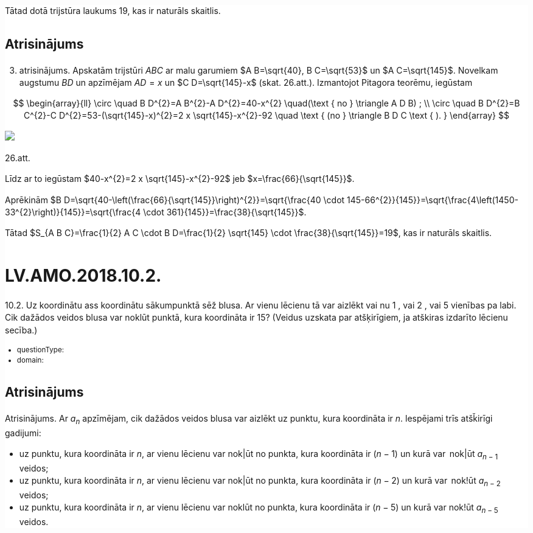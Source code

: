 Tātad dotā trijstūra laukums 19, kas ir naturāls skaitlis.

## Atrisinājums

3. atrisinājums. Apskatām trijstūri $A B C$ ar malu garumiem $A B=\sqrt{40}, B C=\sqrt{53}$ un $A C=\sqrt{145}$. Novelkam augstumu $B D$ un apzīmējam $A D=x$ un $C D=\sqrt{145}-x$ (skat. 26.att.). Izmantojot Pitagora teorēmu, iegūstam

$$
\begin{array}{ll}
\circ \quad B D^{2}=A B^{2}-A D^{2}=40-x^{2} \quad(\text { no } \triangle A D B) ; \\
\circ \quad B D^{2}=B C^{2}-C D^{2}=53-(\sqrt{145}-x)^{2}=2 x \sqrt{145}-x^{2}-92 \quad \text { (no } \triangle B D C \text { ). }
\end{array}
$$

![](https://cdn.mathpix.com/cropped/2024_07_20_8fcd95cf03919221a9beg-10.jpg?height=331&width=662&top_left_y=1151&top_left_x=754)

26.att.

Līdz ar to iegūstam $40-x^{2}=2 x \sqrt{145}-x^{2}-92$ jeb $x=\frac{66}{\sqrt{145}}$.

Aprēkinām $B D=\sqrt{40-\left(\frac{66}{\sqrt{145}}\right)^{2}}=\sqrt{\frac{40 \cdot 145-66^{2}}{145}}=\sqrt{\frac{4\left(1450-33^{2}\right)}{145}}=\sqrt{\frac{4 \cdot 361}{145}}=\frac{38}{\sqrt{145}}$.

Tātad $S_{A B C}=\frac{1}{2} A C \cdot B D=\frac{1}{2} \sqrt{145} \cdot \frac{38}{\sqrt{145}}=19$, kas ir naturāls skaitlis.



# <lo-sample/> LV.AMO.2018.10.2.

10.2. Uz koordinātu ass koordinātu sākumpunktā sēž blusa. Ar vienu lēcienu tā var aizlēkt vai nu 1 , vai 2 , vai 5 vienības pa labi. Cik dažādos veidos blusa var noklūt punktā, kura koordināta ir 15? (Veidus uzskata par atšķirīgiem, ja atškiras izdarīto lēcienu secība.)

<small>

* questionType:
* domain:

</small>

## Atrisinājums

Atrisinājums. Ar $a_{n}$ apzīmējam, cik dažādos veidos blusa var aizlēkt uz punktu, kura koordināta ir $n$. lespējami trīs atšǩirīgi gadijumi:

- uz punktu, kura koordināta ir $n$, ar vienu lēcienu var nok|ūt no punkta, kura koordināta ir $(n-1)$ un kurā $\operatorname{var}$ nok|ūt $a_{n-1}$ veidos;
- uz punktu, kura koordināta ir $n$, ar vienu lēcienu var nok|ūt no punkta, kura koordināta ir $(n-2)$ un kurā $\operatorname{var}$ nok!ūt $a_{n-2}$ veidos;
- uz punktu, kura koordināta ir $n$, ar vienu lēcienu var noklūt no punkta, kura koordināta ir $(n-5)$ un kurā var nok!ūt $a_{n-5}$ veidos.
